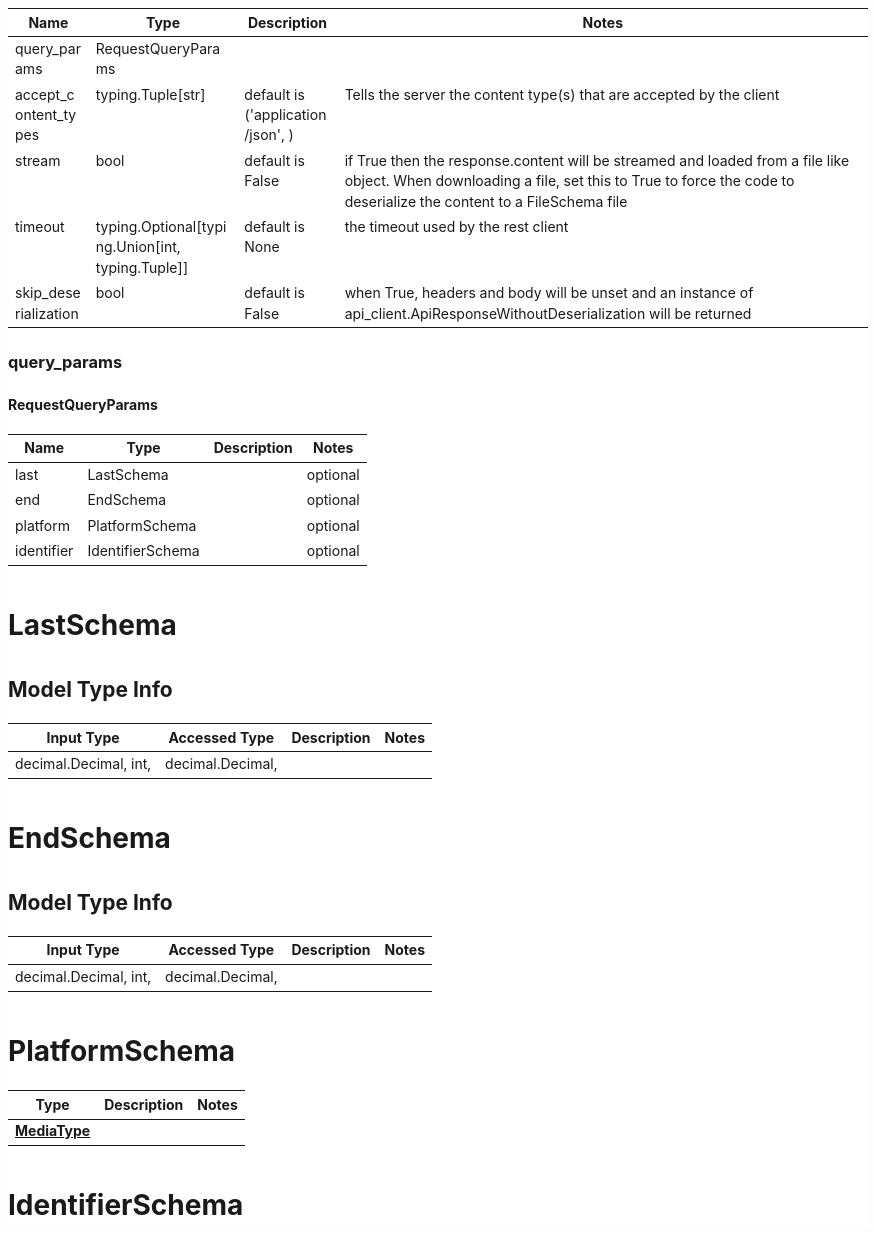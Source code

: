 Name | Type | Description  | Notes
------------- | ------------- | ------------- | -------------
query_params | RequestQueryParams | |
accept_content_types | typing.Tuple[str] | default is ('application/json', ) | Tells the server the content type(s) that are accepted by the client
stream | bool | default is False | if True then the response.content will be streamed and loaded from a file like object. When downloading a file, set this to True to force the code to deserialize the content to a FileSchema file
timeout | typing.Optional[typing.Union[int, typing.Tuple]] | default is None | the timeout used by the rest client
skip_deserialization | bool | default is False | when True, headers and body will be unset and an instance of api_client.ApiResponseWithoutDeserialization will be returned

### query_params
#### RequestQueryParams

Name | Type | Description  | Notes
------------- | ------------- | ------------- | -------------
last | LastSchema | | optional
end | EndSchema | | optional
platform | PlatformSchema | | optional
identifier | IdentifierSchema | | optional


# LastSchema

## Model Type Info
Input Type | Accessed Type | Description | Notes
------------ | ------------- | ------------- | -------------
decimal.Decimal, int,  | decimal.Decimal,  |  | 

# EndSchema

## Model Type Info
Input Type | Accessed Type | Description | Notes
------------ | ------------- | ------------- | -------------
decimal.Decimal, int,  | decimal.Decimal,  |  | 

# PlatformSchema
Type | Description  | Notes
------------- | ------------- | -------------
[**MediaType**](../../models/MediaType.md) |  | 


# IdentifierSchema
